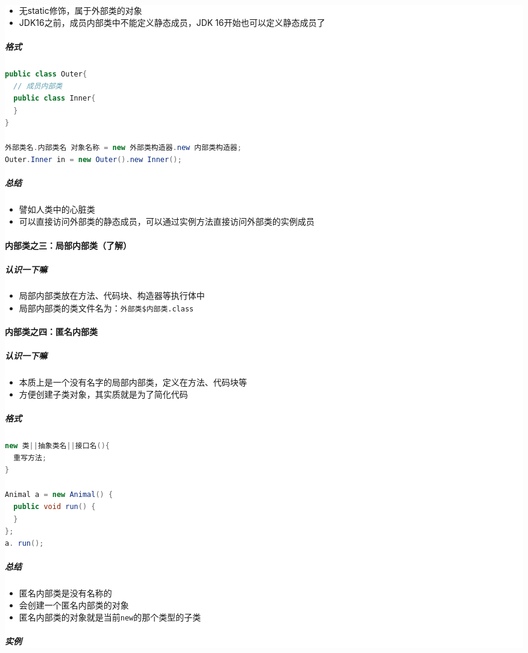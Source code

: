 - 无static修饰，属于外部类的对象
- JDK16之前，成员内部类中不能定义静态成员，JDK 16开始也可以定义静态成员了

##### 格式

```java
public class Outer{
  // 成员内部类
  public class Inner{
  }
}

外部类名.内部类名 对象名称 = new 外部类构造器.new 内部类构造器;
Outer.Inner in = new Outer().new Inner();
```

##### 总结

- 譬如人类中的心脏类
- 可以直接访问外部类的静态成员，可以通过实例方法直接访问外部类的实例成员

#### 内部类之三：局部内部类（了解）

##### 认识一下嘛

- 局部内部类放在方法、代码块、构造器等执行体中
- 局部内部类的类文件名为：`外部类$内部类.class`

#### 内部类之四：匿名内部类

##### 认识一下嘛

- 本质上是一个没有名字的局部内部类，定义在方法、代码块等
- 方便创建子类对象，其实质就是为了简化代码

##### 格式

```java
new 类||抽象类名||接口名(){
  重写方法;
}

Animal a = new Animal() {
  public void run() {
  }
};
a. run();
```

##### 总结

- 匿名内部类是没有名称的
- 会创建一个匿名内部类的对象
- 匿名内部类的对象就是当前`new`的那个类型的子类

##### 实例
